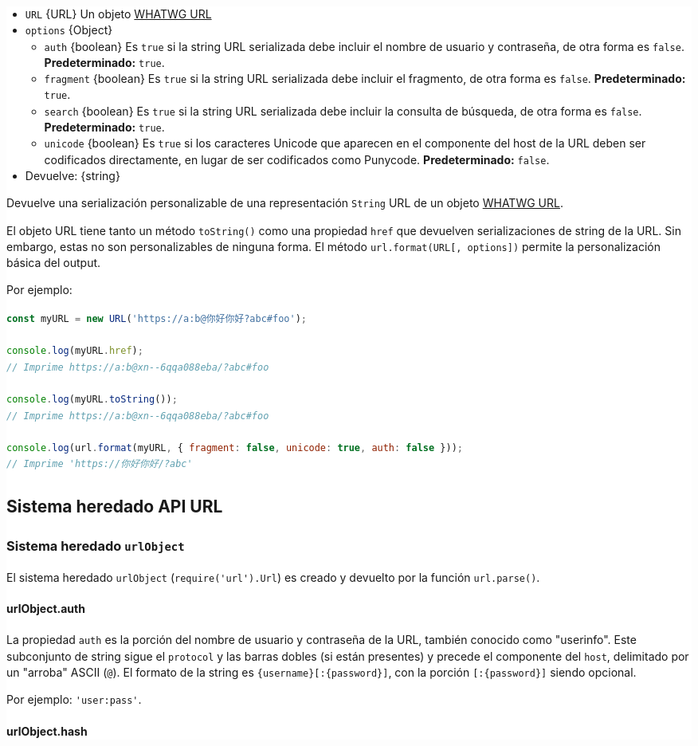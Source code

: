

* `URL` {URL} Un objeto [WHATWG URL](#url_the_whatwg_url_api)
* `options` {Object} 
  * `auth` {boolean} Es `true` si la string URL serializada debe incluir el nombre de usuario y contraseña, de otra forma es `false`. **Predeterminado:** `true`.
  * `fragment` {boolean} Es `true` si la string URL serializada debe incluir el fragmento, de otra forma es `false`. **Predeterminado:** `true`.
  * `search` {boolean} Es `true` si la string URL serializada debe incluir la consulta de búsqueda, de otra forma es `false`. **Predeterminado:** `true`.
  * `unicode` {boolean} Es `true` si los caracteres Unicode que aparecen en el componente del host de la URL deben ser codificados directamente, en lugar de ser codificados como Punycode. **Predeterminado:** `false`.
* Devuelve: {string}

Devuelve una serialización personalizable de una representación `String` URL de un objeto [WHATWG URL](#url_the_whatwg_url_api).

El objeto URL tiene tanto un método `toString()` como una propiedad `href` que devuelven serializaciones de string de la URL. Sin embargo, estas no son personalizables de ninguna forma. El método `url.format(URL[, options])` permite la personalización básica del output.

Por ejemplo:

```js
const myURL = new URL('https://a:b@你好你好?abc#foo');

console.log(myURL.href);
// Imprime https://a:b@xn--6qqa088eba/?abc#foo

console.log(myURL.toString());
// Imprime https://a:b@xn--6qqa088eba/?abc#foo

console.log(url.format(myURL, { fragment: false, unicode: true, auth: false }));
// Imprime 'https://你好你好/?abc'
```

## Sistema heredado API URL

### Sistema heredado `urlObject`

El sistema heredado `urlObject` (`require('url').Url`) es creado y devuelto por la función `url.parse()`.

#### urlObject.auth

La propiedad `auth` es la porción del nombre de usuario y contraseña de la URL, también conocido como "userinfo". Este subconjunto de string sigue el `protocol` y las barras dobles (si están presentes) y precede el componente del `host`, delimitado por un "arroba" ASCII (`@`). El formato de la string es `{username}[:{password}]`, con la porción `[:{password}]` siendo opcional.

Por ejemplo: `'user:pass'`.

#### urlObject.hash
